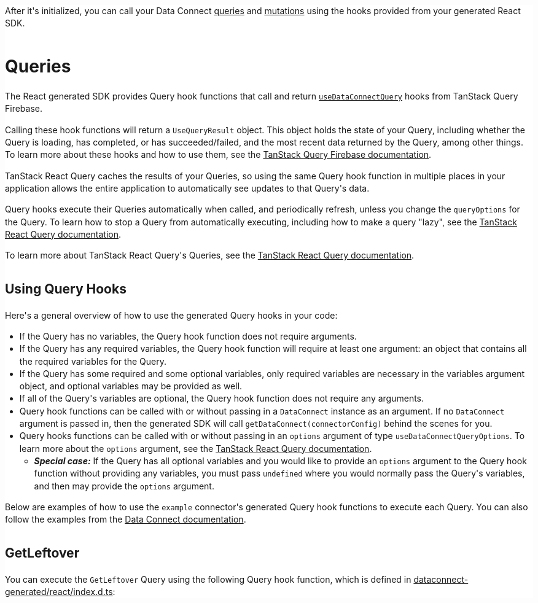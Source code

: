 After it's initialized, you can call your Data Connect [queries](#queries) and [mutations](#mutations) using the hooks provided from your generated React SDK.

# Queries

The React generated SDK provides Query hook functions that call and return [`useDataConnectQuery`](https://react-query-firebase.invertase.dev/react/data-connect/querying) hooks from TanStack Query Firebase.

Calling these hook functions will return a `UseQueryResult` object. This object holds the state of your Query, including whether the Query is loading, has completed, or has succeeded/failed, and the most recent data returned by the Query, among other things. To learn more about these hooks and how to use them, see the [TanStack Query Firebase documentation](https://react-query-firebase.invertase.dev/react/data-connect/querying).

TanStack React Query caches the results of your Queries, so using the same Query hook function in multiple places in your application allows the entire application to automatically see updates to that Query's data.

Query hooks execute their Queries automatically when called, and periodically refresh, unless you change the `queryOptions` for the Query. To learn how to stop a Query from automatically executing, including how to make a query "lazy", see the [TanStack React Query documentation](https://tanstack.com/query/latest/docs/framework/react/guides/disabling-queries).

To learn more about TanStack React Query's Queries, see the [TanStack React Query documentation](https://tanstack.com/query/v5/docs/framework/react/guides/queries).

## Using Query Hooks
Here's a general overview of how to use the generated Query hooks in your code:

- If the Query has no variables, the Query hook function does not require arguments.
- If the Query has any required variables, the Query hook function will require at least one argument: an object that contains all the required variables for the Query.
- If the Query has some required and some optional variables, only required variables are necessary in the variables argument object, and optional variables may be provided as well.
- If all of the Query's variables are optional, the Query hook function does not require any arguments.
- Query hook functions can be called with or without passing in a `DataConnect` instance as an argument. If no `DataConnect` argument is passed in, then the generated SDK will call `getDataConnect(connectorConfig)` behind the scenes for you.
- Query hooks functions can be called with or without passing in an `options` argument of type `useDataConnectQueryOptions`. To learn more about the `options` argument, see the [TanStack React Query documentation](https://tanstack.com/query/v5/docs/framework/react/guides/query-options).
  - ***Special case:***  If the Query has all optional variables and you would like to provide an `options` argument to the Query hook function without providing any variables, you must pass `undefined` where you would normally pass the Query's variables, and then may provide the `options` argument.

Below are examples of how to use the `example` connector's generated Query hook functions to execute each Query. You can also follow the examples from the [Data Connect documentation](https://firebase.google.com/docs/data-connect/web-sdk#operations-react-angular).

## GetLeftover
You can execute the `GetLeftover` Query using the following Query hook function, which is defined in [dataconnect-generated/react/index.d.ts](./index.d.ts):
